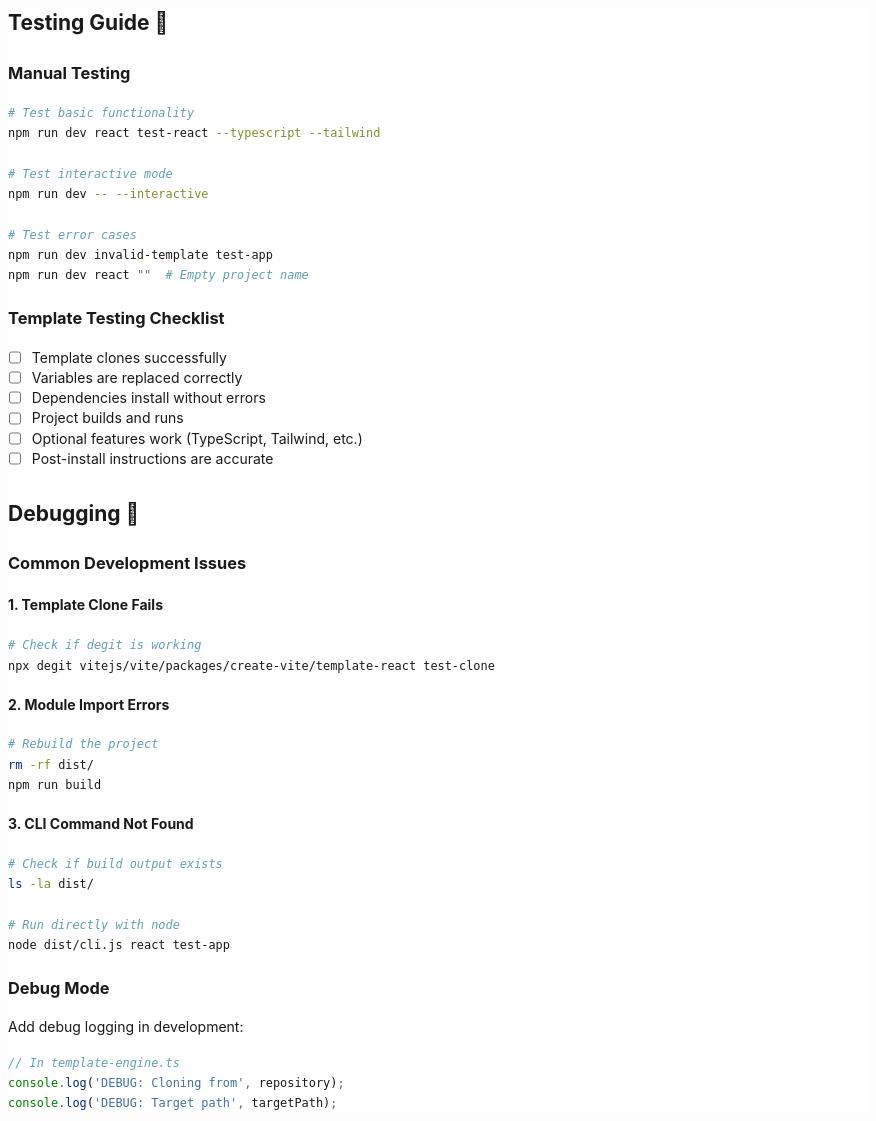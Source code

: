## Testing Guide 🧪

### Manual Testing
```bash
# Test basic functionality
npm run dev react test-react --typescript --tailwind

# Test interactive mode
npm run dev -- --interactive

# Test error cases
npm run dev invalid-template test-app
npm run dev react ""  # Empty project name
```

### Template Testing Checklist
- [ ] Template clones successfully
- [ ] Variables are replaced correctly
- [ ] Dependencies install without errors
- [ ] Project builds and runs
- [ ] Optional features work (TypeScript, Tailwind, etc.)
- [ ] Post-install instructions are accurate

## Debugging 🐛

### Common Development Issues

#### 1. Template Clone Fails
```bash
# Check if degit is working
npx degit vitejs/vite/packages/create-vite/template-react test-clone
```

#### 2. Module Import Errors
```bash
# Rebuild the project
rm -rf dist/
npm run build
```

#### 3. CLI Command Not Found
```bash
# Check if build output exists
ls -la dist/

# Run directly with node
node dist/cli.js react test-app
```

### Debug Mode
Add debug logging in development:
```typescript
// In template-engine.ts
console.log('DEBUG: Cloning from', repository);
console.log('DEBUG: Target path', targetPath);
```
